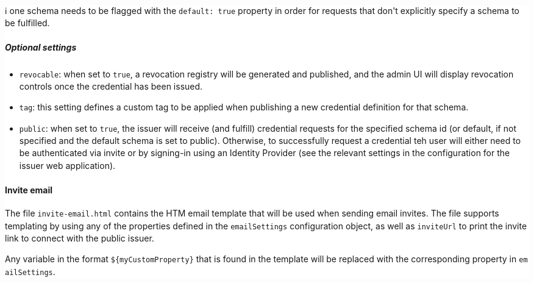 :information_source: one schema needs to be flagged with the `default: true` property in order for requests that don't explicitly specify a schema to be fulfilled.

##### Optional settings

* `revocable`: when set to `true`, a revocation registry will be generated and published, and the admin UI will display revocation controls once the credential has been issued.

* `tag`: this setting defines a custom tag to be applied when publishing a new credential definition for that schema.

* `public`: when set to `true`, the issuer will receive (and fulfill) credential requests for the specified schema id (or default, if not specified and the default schema is set to public). Otherwise, to successfully request a credential teh user will either need to be authenticated via invite or by signing-in using an Identity Provider (see the relevant settings in the configuration for the issuer web application).

#### Invite email

The file `invite-email.html` contains the HTM email template that will be used when sending email invites. The file supports templating by using any of the properties defined in the `emailSettings` configuration object, as well as `inviteUrl` to print the invite link to connect with the public issuer.

Any variable in the format `${myCustomProperty}` that is found in the template will be replaced with the corresponding property in `emailSettings`.
